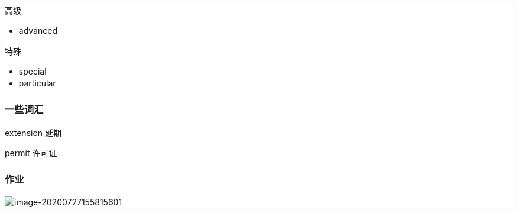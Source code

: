 

高级

- advanced



特殊

- special
- particular

### 一些词汇

extension 延期

permit 许可证



### 作业

![image-20200727155815601](C:\Users\UncleDong\AppData\Roaming\Typora\typora-user-images\image-20200727155815601.png)

